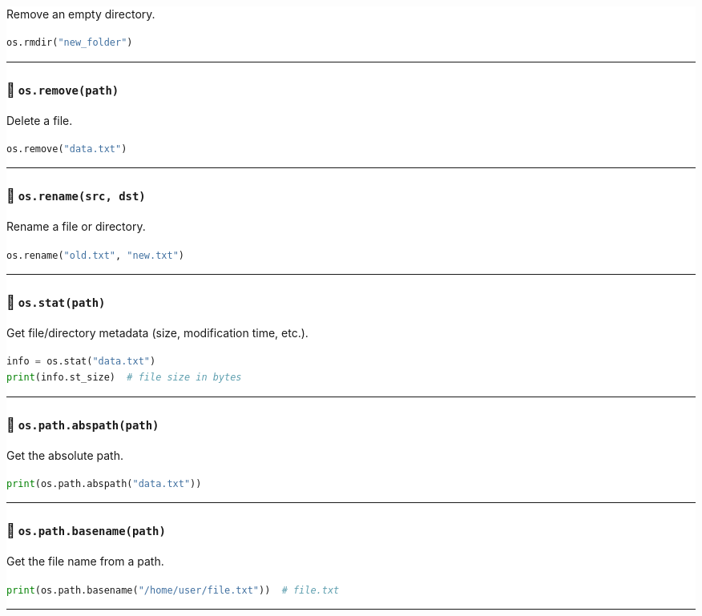 Remove an empty directory.

```python
os.rmdir("new_folder")
```

---

### 🔹 `os.remove(path)`

Delete a file.

```python
os.remove("data.txt")
```

---

### 🔹 `os.rename(src, dst)`

Rename a file or directory.

```python
os.rename("old.txt", "new.txt")
```

---

### 🔹 `os.stat(path)`

Get file/directory metadata (size, modification time, etc.).

```python
info = os.stat("data.txt")
print(info.st_size)  # file size in bytes
```

---

### 🔹 `os.path.abspath(path)`

Get the absolute path.

```python
print(os.path.abspath("data.txt"))
```

---

### 🔹 `os.path.basename(path)`

Get the file name from a path.

```python
print(os.path.basename("/home/user/file.txt"))  # file.txt
```

---
